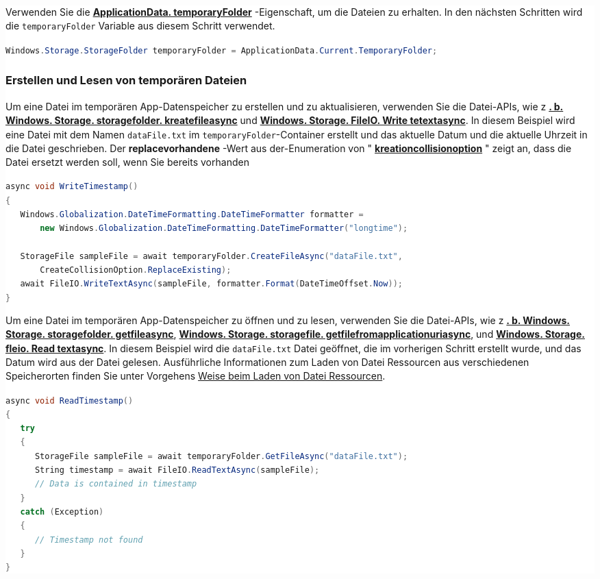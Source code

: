 Verwenden Sie die [**ApplicationData. temporaryFolder**](https://docs.microsoft.com/uwp/api/windows.storage.applicationdata.temporaryfolder) -Eigenschaft, um die Dateien zu erhalten. In den nächsten Schritten wird die `temporaryFolder` Variable aus diesem Schritt verwendet.

```csharp
Windows.Storage.StorageFolder temporaryFolder = ApplicationData.Current.TemporaryFolder;
```

### <a name="create-and-read-temporary-files"></a>Erstellen und Lesen von temporären Dateien

Um eine Datei im temporären App-Datenspeicher zu erstellen und zu aktualisieren, verwenden Sie die Datei-APIs, wie z [ **. b. Windows. Storage. storagefolder. kreatefileasync**](https://docs.microsoft.com/uwp/api/windows.storage.storagefolder.createfileasync) und [**Windows. Storage. FileIO. Write tetextasync**](https://docs.microsoft.com/uwp/api/windows.storage.fileio.writetextasync). In diesem Beispiel wird eine Datei mit dem Namen `dataFile.txt` im `temporaryFolder`-Container erstellt und das aktuelle Datum und die aktuelle Uhrzeit in die Datei geschrieben. Der **replacevorhandene** -Wert aus der-Enumeration von " [**kreationcollisionoption**](https://docs.microsoft.com/uwp/api/Windows.Storage.CreationCollisionOption) " zeigt an, dass die Datei ersetzt werden soll, wenn Sie bereits vorhanden


```csharp
async void WriteTimestamp()
{
   Windows.Globalization.DateTimeFormatting.DateTimeFormatter formatter = 
       new Windows.Globalization.DateTimeFormatting.DateTimeFormatter("longtime");

   StorageFile sampleFile = await temporaryFolder.CreateFileAsync("dataFile.txt", 
       CreateCollisionOption.ReplaceExisting);
   await FileIO.WriteTextAsync(sampleFile, formatter.Format(DateTimeOffset.Now));
}
```

Um eine Datei im temporären App-Datenspeicher zu öffnen und zu lesen, verwenden Sie die Datei-APIs, wie z [ **. b. Windows. Storage. storagefolder. getfileasync**](https://docs.microsoft.com/uwp/api/windows.storage.storagefolder.getfileasync), [**Windows. Storage. storagefile. getfilefromapplicationuriasync**](https://docs.microsoft.com/uwp/api/windows.storage.storagefile.getfilefromapplicationuriasync), und [ **Windows. Storage. fleio. Read textasync**](https://docs.microsoft.com/uwp/api/windows.storage.fileio.readtextasync). In diesem Beispiel wird die `dataFile.txt` Datei geöffnet, die im vorherigen Schritt erstellt wurde, und das Datum wird aus der Datei gelesen. Ausführliche Informationen zum Laden von Datei Ressourcen aus verschiedenen Speicherorten finden Sie unter Vorgehens [Weise beim Laden von Datei Ressourcen](https://docs.microsoft.com/previous-versions/windows/apps/hh965322(v=win.10)).

```csharp
async void ReadTimestamp()
{
   try
   {
      StorageFile sampleFile = await temporaryFolder.GetFileAsync("dataFile.txt");
      String timestamp = await FileIO.ReadTextAsync(sampleFile);
      // Data is contained in timestamp
   }
   catch (Exception)
   {
      // Timestamp not found
   }
}
```
